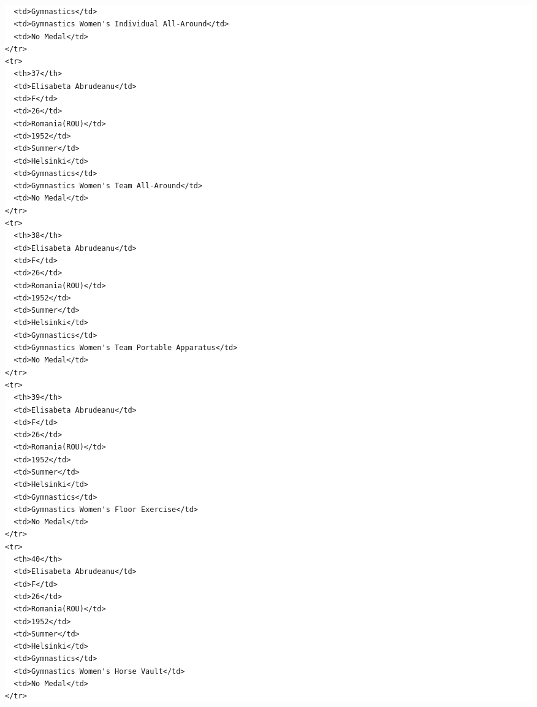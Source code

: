       <td>Gymnastics</td>
      <td>Gymnastics Women's Individual All-Around</td>
      <td>No Medal</td>
    </tr>
    <tr>
      <th>37</th>
      <td>Elisabeta Abrudeanu</td>
      <td>F</td>
      <td>26</td>
      <td>Romania(ROU)</td>
      <td>1952</td>
      <td>Summer</td>
      <td>Helsinki</td>
      <td>Gymnastics</td>
      <td>Gymnastics Women's Team All-Around</td>
      <td>No Medal</td>
    </tr>
    <tr>
      <th>38</th>
      <td>Elisabeta Abrudeanu</td>
      <td>F</td>
      <td>26</td>
      <td>Romania(ROU)</td>
      <td>1952</td>
      <td>Summer</td>
      <td>Helsinki</td>
      <td>Gymnastics</td>
      <td>Gymnastics Women's Team Portable Apparatus</td>
      <td>No Medal</td>
    </tr>
    <tr>
      <th>39</th>
      <td>Elisabeta Abrudeanu</td>
      <td>F</td>
      <td>26</td>
      <td>Romania(ROU)</td>
      <td>1952</td>
      <td>Summer</td>
      <td>Helsinki</td>
      <td>Gymnastics</td>
      <td>Gymnastics Women's Floor Exercise</td>
      <td>No Medal</td>
    </tr>
    <tr>
      <th>40</th>
      <td>Elisabeta Abrudeanu</td>
      <td>F</td>
      <td>26</td>
      <td>Romania(ROU)</td>
      <td>1952</td>
      <td>Summer</td>
      <td>Helsinki</td>
      <td>Gymnastics</td>
      <td>Gymnastics Women's Horse Vault</td>
      <td>No Medal</td>
    </tr>
  </tbody>
</table>
</div>
